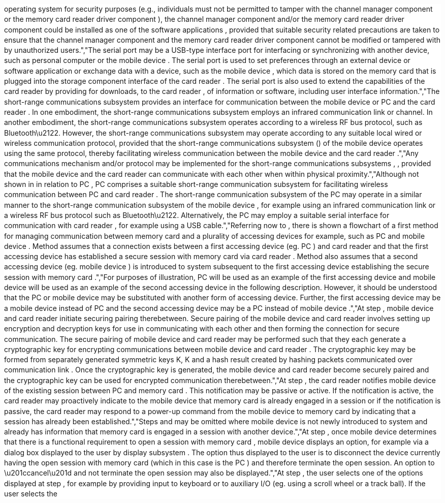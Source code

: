 operating system  for security purposes (e.g., individuals must not be permitted to tamper with the channel manager component  or the memory card reader driver component ), the channel manager component  and\/or the memory card reader driver component  could be installed as one of the software applications , provided that suitable security related precautions are taken to ensure that the channel manager component  and the memory card reader driver component  cannot be modified or tampered with by unauthorized users.","The serial port  may be a USB-type interface port for interfacing or synchronizing with another device, such as personal computer  or the mobile device . The serial port  is used to set preferences through an external device or software application or exchange data with a device, such as the mobile device , which data is stored on the memory card  that is plugged into the storage component interface  of the card reader . The serial port  is also used to extend the capabilities of the card reader  by providing for downloads, to the card reader , of information or software, including user interface information.","The short-range communications subsystem  provides an interface for communication between the mobile device  or PC  and the card reader . In one embodiment, the short-range communications subsystem  employs an infrared communication link or channel. In another embodiment, the short-range communications subsystem  operates according to a wireless RF bus protocol, such as Bluetooth\u2122. However, the short-range communications subsystem  may operate according to any suitable local wired or wireless communication protocol, provided that the short-range communications subsystem  () of the mobile device  operates using the same protocol, thereby facilitating wireless communication between the mobile device  and the card reader .","Any communications mechanism and\/or protocol may be implemented for the short-range communications subsystems , , provided that the mobile device  and the card reader  can communicate with each other when within physical proximity.","Although not shown in  in relation to PC , PC  comprises a suitable short-range communication subsystem for facilitating wireless communication between PC  and card reader . The short-range communication subsystem of the PC  may operate in a similar manner to the short-range communication subsystem  of the mobile device , for example using an infrared communication link or a wireless RF bus protocol such as Bluetooth\u2122. Alternatively, the PC  may employ a suitable serial interface for communication with card reader , for example using a USB cable.","Referring now to , there is shown a flowchart of a first method  for managing communication between memory card  and a plurality of accessing devices for example, such as PC  and mobile device . Method  assumes that a connection exists between a first accessing device (eg. PC ) and card reader  and that the first accessing device has established a secure session with memory card  via card reader . Method  also assumes that a second accessing device (eg. mobile device ) is introduced to system  subsequent to the first accessing device establishing the secure session with memory card .","For purposes of illustration, PC  will be used as an example of the first accessing device and mobile device  will be used as an example of the second accessing device in the following description. However, it should be understood that the PC  or mobile device  may be substituted with another form of accessing device. Further, the first accessing device may be a mobile device  instead of PC  and the second accessing device may be a PC  instead of mobile device .","At step , mobile device  and card reader  initiate securing pairing therebetween. Secure pairing of the mobile device  and card reader  involves setting up encryption and decryption keys for use in communicating with each other and then forming the connection for secure communication. The secure pairing of mobile device  and card reader  may be performed such that they each generate a cryptographic key for encrypting communications between mobile device  and card reader . The cryptographic key may be formed from separately generated symmetric keys K, K and a hash result created by hashing packets communicated over communication link . Once the cryptographic key is generated, the mobile device  and card reader  become securely paired and the cryptographic key can be used for encrypted communication therebetween.","At step , the card reader  notifies mobile device  of the existing session between PC  and memory card . This notification may be passive or active. If the notification is active, the card reader may proactively indicate to the mobile device that memory card  is already engaged in a session or if the notification is passive, the card reader  may respond to a power-up command from the mobile device  to memory card  by indicating that a session has already been established.","Steps  and  may be omitted where mobile device  is not newly introduced to system  and already has information that memory card  is engaged in a session with another device.","At step , once mobile device  determines that there is a functional requirement to open a session with memory card , mobile device  displays an option, for example via a dialog box displayed to the user by display subsystem . The option thus displayed to the user is to disconnect the device currently having the open session with memory card  (which in this case is the PC ) and therefore terminate the open session. An option to \u201ccancel\u201d and not terminate the open session may also be displayed.","At step , the user selects one of the options displayed at step , for example by providing input to keyboard  or to auxiliary I\/O  (eg. using a scroll wheel or a track ball). If the user selects the